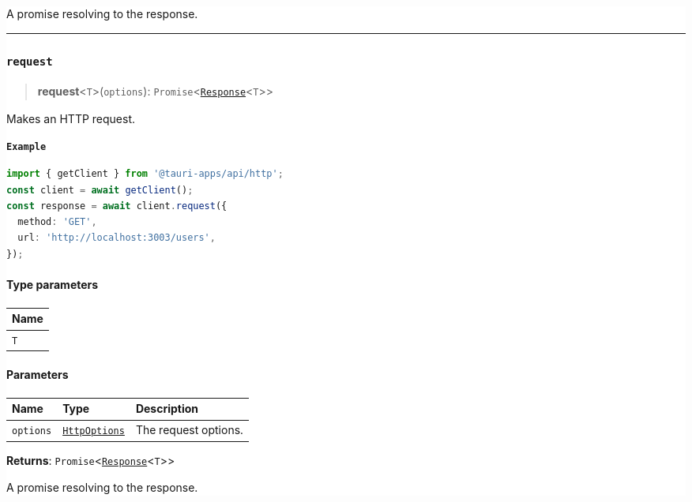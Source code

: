 A promise resolving to the response.

___

### `request`

> **request**<`T`\>(`options`): `Promise`<[`Response`](http.Response.md)<`T`\>\>

Makes an HTTP request.

**`Example`**

```typescript
import { getClient } from '@tauri-apps/api/http';
const client = await getClient();
const response = await client.request({
  method: 'GET',
  url: 'http://localhost:3003/users',
});
```

#### Type parameters

| Name |
| :------ |
| `T` |

#### Parameters

| Name | Type | Description |
| :------ | :------ | :------ |
| `options` | [`HttpOptions`](../interfaces/http.HttpOptions.md) | The request options. |

**Returns**: `Promise`<[`Response`](http.Response.md)<`T`\>\>

A promise resolving to the response.
